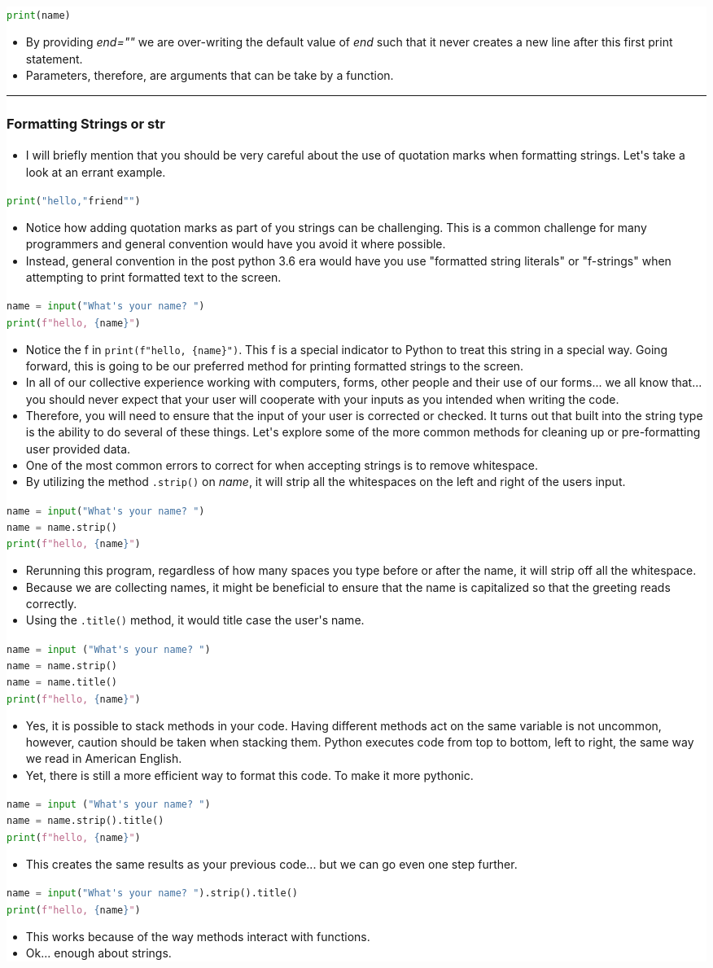 ```python
print(name)
```
- By providing *end=""* we are over-writing the default value of *end* such that it never creates a new line after this first print statement.
- Parameters, therefore, are arguments that can be take by a function.

---
### Formatting Strings or str
- I will briefly mention that you should be very careful about the use of quotation marks when formatting strings. Let's take a look at an errant example. 
```python
print("hello,"friend"")
```
- Notice how adding quotation marks as part of you strings can be challenging. This is a common challenge for many programmers and general convention would have you avoid it where possible.
- Instead, general convention in the post python 3.6 era would have you use "formatted string literals" or "f-strings" when attempting to print formatted text to the screen.
```python
name = input("What's your name? ")
print(f"hello, {name}")
```
- Notice the f in ```print(f"hello, {name}")```. This f is a special indicator to Python to treat this string in a special way. Going forward, this is going to be our preferred method for printing formatted strings to the screen.
- In all of our collective experience working with computers, forms, other people and their use of our forms... we all know that... you should never expect that your user will cooperate with your inputs as you intended when writing the code.
- Therefore, you will need to ensure that the input of your user is corrected or checked. It turns out that built into the string type is the ability to do several of these things. Let's explore some of the more common methods for cleaning up or pre-formatting user provided data. 
- One of the most common errors to correct for when accepting strings is to remove whitespace.
- By utilizing the method ```.strip()``` on *name*, it will strip all the whitespaces on the left and right of the users input. 
```python
name = input("What's your name? ")
name = name.strip()
print(f"hello, {name}")
```
- Rerunning this program, regardless of how many spaces you type before or after the name, it will strip off all the whitespace. 
- Because we are collecting names, it might be beneficial to ensure that the name is capitalized so that the greeting reads correctly. 
- Using the ```.title()``` method, it would title case the user's name.
```python
name = input ("What's your name? ")
name = name.strip()
name = name.title()
print(f"hello, {name}")
```
- Yes, it is possible to stack methods in your code. Having different methods act on the same variable is not uncommon, however, caution should be taken when stacking them. Python executes code from top to bottom, left to right, the same way we read in American English. 
- Yet, there is still a more efficient way to format this code. To make it more pythonic.
```python
name = input ("What's your name? ")
name = name.strip().title()
print(f"hello, {name}")
```
- This creates the same results as your previous code... but we can go even one step further.
```python
name = input("What's your name? ").strip().title()
print(f"hello, {name}")
```
- This works because of the way methods interact with functions.
- Ok... enough about strings.